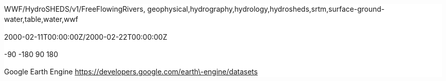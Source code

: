  WWF/HydroSHEDS/v1/FreeFlowingRivers,
 geophysical,hydrography,hydrology,hydrosheds,srtm,surface\-ground\-water,table,water,wwf

2000\-02\-11T00:00:00Z/2000\-02\-22T00:00:00Z



 \-90 \-180 90 180
 



Google Earth Engine
https://developers.google.com/earth\-engine/datasets








